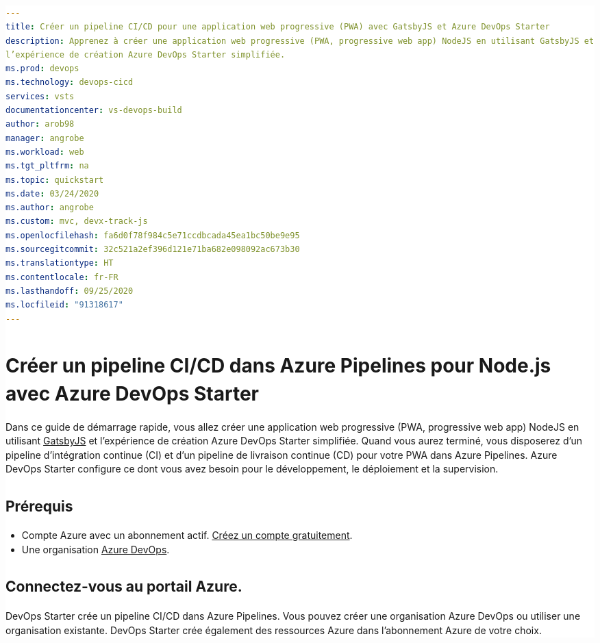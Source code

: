 ```yaml
---
title: Créer un pipeline CI/CD pour une application web progressive (PWA) avec GatsbyJS et Azure DevOps Starter
description: Apprenez à créer une application web progressive (PWA, progressive web app) NodeJS en utilisant GatsbyJS et l’expérience de création Azure DevOps Starter simplifiée.
ms.prod: devops
ms.technology: devops-cicd
services: vsts
documentationcenter: vs-devops-build
author: arob98
manager: angrobe
ms.workload: web
ms.tgt_pltfrm: na
ms.topic: quickstart
ms.date: 03/24/2020
ms.author: angrobe
ms.custom: mvc, devx-track-js
ms.openlocfilehash: fa6d0f78f984c5e71ccdbcada45ea1bc50be9e95
ms.sourcegitcommit: 32c521a2ef396d121e71ba682e098092ac673b30
ms.translationtype: HT
ms.contentlocale: fr-FR
ms.lasthandoff: 09/25/2020
ms.locfileid: "91318617"
---
```

# <a name="create-a-cicd-pipeline-in-azure-pipelines-for-nodejs-with-azure-devops-starter"></a>Créer un pipeline CI/CD dans Azure Pipelines pour Node.js avec Azure DevOps Starter

Dans ce guide de démarrage rapide, vous allez créer une application web progressive (PWA, progressive web app) NodeJS en utilisant [GatsbyJS](https://www.gatsbyjs.org/) et l’expérience de création Azure DevOps Starter simplifiée. Quand vous aurez terminé, vous disposerez d’un pipeline d’intégration continue (CI) et d’un pipeline de livraison continue (CD) pour votre PWA dans Azure Pipelines. Azure DevOps Starter configure ce dont vous avez besoin pour le développement, le déploiement et la supervision.

## <a name="prerequisites"></a>Prérequis

- Compte Azure avec un abonnement actif. [Créez un compte gratuitement](https://azure.microsoft.com/free/?ref=microsoft.com&utm_source=microsoft.com&utm_medium=docs&utm_campaign=visualstudio). 
- Une organisation [Azure DevOps](https://azure.microsoft.com/services/devops/).

## <a name="sign-in-to-the-azure-portal"></a>Connectez-vous au portail Azure.

DevOps Starter crée un pipeline CI/CD dans Azure Pipelines. Vous pouvez créer une organisation Azure DevOps ou utiliser une organisation existante. DevOps Starter crée également des ressources Azure dans l’abonnement Azure de votre choix.
